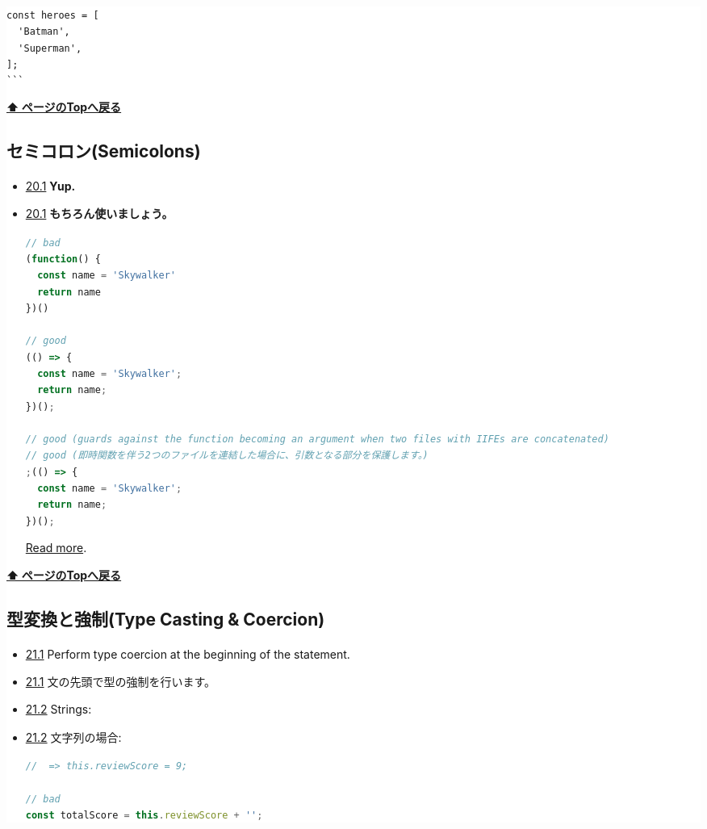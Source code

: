     const heroes = [
      'Batman',
      'Superman',
    ];
    ```

**[⬆ ページのTopへ戻る](#目次)**


## セミコロン(Semicolons)

  - [20.1](#20.1) <a name='20.1'></a> **Yup.**
  - [20.1](#20.1) <a name='20.1'></a> **もちろん使いましょう。**

    ```javascript
    // bad
    (function() {
      const name = 'Skywalker'
      return name
    })()

    // good
    (() => {
      const name = 'Skywalker';
      return name;
    })();

    // good (guards against the function becoming an argument when two files with IIFEs are concatenated)
    // good (即時関数を伴う2つのファイルを連結した場合に、引数となる部分を保護します。)
    ;(() => {
      const name = 'Skywalker';
      return name;
    })();
    ```

    [Read more](http://stackoverflow.com/questions/7365172/semicolon-before-self-invoking-function/7365214%237365214).

**[⬆ ページのTopへ戻る](#目次)**


## 型変換と強制(Type Casting & Coercion)

  - [21.1](#21.1) <a name='21.1'></a> Perform type coercion at the beginning of the statement.
  - [21.1](#21.1) <a name='21.1'></a> 文の先頭で型の強制を行います。

  - [21.2](#21.2) <a name='21.2'></a> Strings:
  - [21.2](#21.2) <a name='21.2'></a> 文字列の場合:

    ```javascript
    //  => this.reviewScore = 9;

    // bad
    const totalScore = this.reviewScore + '';
